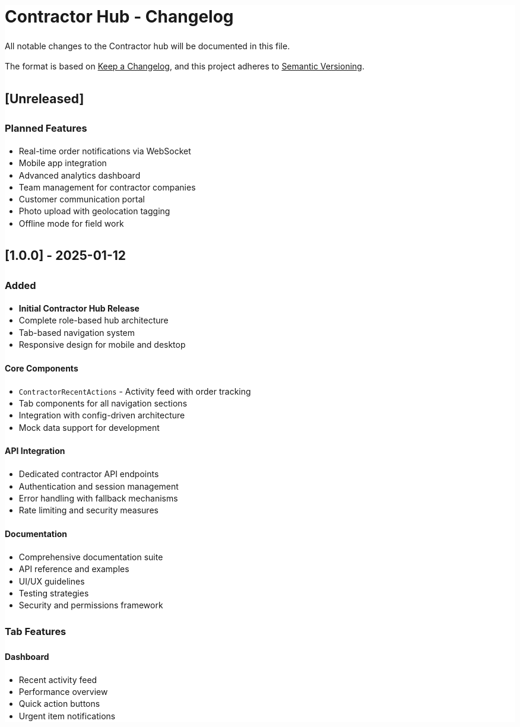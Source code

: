 # Contractor Hub - Changelog

All notable changes to the Contractor hub will be documented in this file.

The format is based on [Keep a Changelog](https://keepachangelog.com/en/1.0.0/),
and this project adheres to [Semantic Versioning](https://semver.org/spec/v2.0.0.html).

## [Unreleased]

### Planned Features
- Real-time order notifications via WebSocket
- Mobile app integration
- Advanced analytics dashboard
- Team management for contractor companies
- Customer communication portal
- Photo upload with geolocation tagging
- Offline mode for field work

## [1.0.0] - 2025-01-12

### Added
- **Initial Contractor Hub Release**
- Complete role-based hub architecture
- Tab-based navigation system
- Responsive design for mobile and desktop

#### Core Components
- `ContractorRecentActions` - Activity feed with order tracking
- Tab components for all navigation sections
- Integration with config-driven architecture
- Mock data support for development

#### API Integration
- Dedicated contractor API endpoints
- Authentication and session management
- Error handling with fallback mechanisms
- Rate limiting and security measures

#### Documentation
- Comprehensive documentation suite
- API reference and examples
- UI/UX guidelines
- Testing strategies
- Security and permissions framework

### Tab Features

#### Dashboard
- Recent activity feed
- Performance overview
- Quick action buttons
- Urgent item notifications

